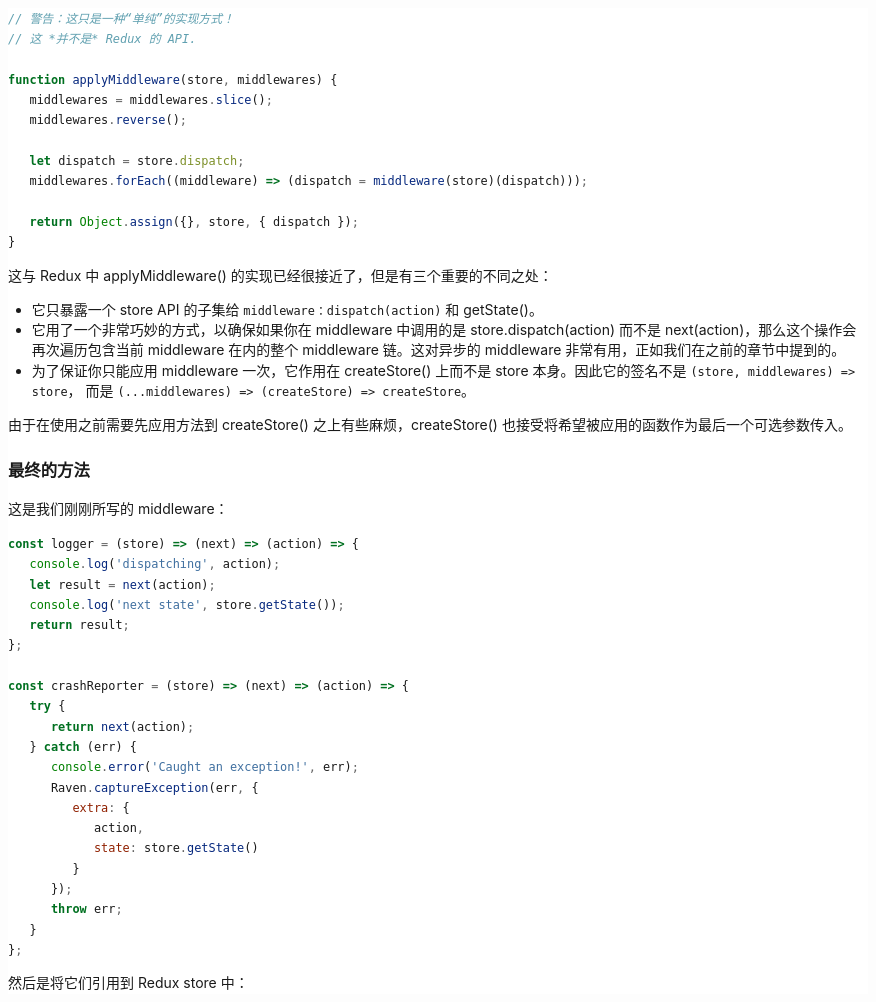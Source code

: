 ```js
// 警告：这只是一种“单纯”的实现方式！
// 这 *并不是* Redux 的 API.

function applyMiddleware(store, middlewares) {
   middlewares = middlewares.slice();
   middlewares.reverse();

   let dispatch = store.dispatch;
   middlewares.forEach((middleware) => (dispatch = middleware(store)(dispatch)));

   return Object.assign({}, store, { dispatch });
}
```

这与 Redux 中 applyMiddleware() 的实现已经很接近了，但是有三个重要的不同之处：

- 它只暴露一个 store API 的子集给 `middleware：dispatch(action)` 和 getState()。
- 它用了一个非常巧妙的方式，以确保如果你在 middleware 中调用的是 store.dispatch(action) 而不是 next(action)，那么这个操作会再次遍历包含当前 middleware 在内的整个 middleware 链。这对异步的 middleware 非常有用，正如我们在之前的章节中提到的。
- 为了保证你只能应用 middleware 一次，它作用在 createStore() 上而不是 store 本身。因此它的签名不是 `(store, middlewares) => store`， 而是 `(...middlewares) => (createStore) => createStore`。

由于在使用之前需要先应用方法到 createStore() 之上有些麻烦，createStore() 也接受将希望被应用的函数作为最后一个可选参数传入。

### 最终的方法

这是我们刚刚所写的 middleware：

```js
const logger = (store) => (next) => (action) => {
   console.log('dispatching', action);
   let result = next(action);
   console.log('next state', store.getState());
   return result;
};

const crashReporter = (store) => (next) => (action) => {
   try {
      return next(action);
   } catch (err) {
      console.error('Caught an exception!', err);
      Raven.captureException(err, {
         extra: {
            action,
            state: store.getState()
         }
      });
      throw err;
   }
};
```

然后是将它们引用到 Redux store 中：
